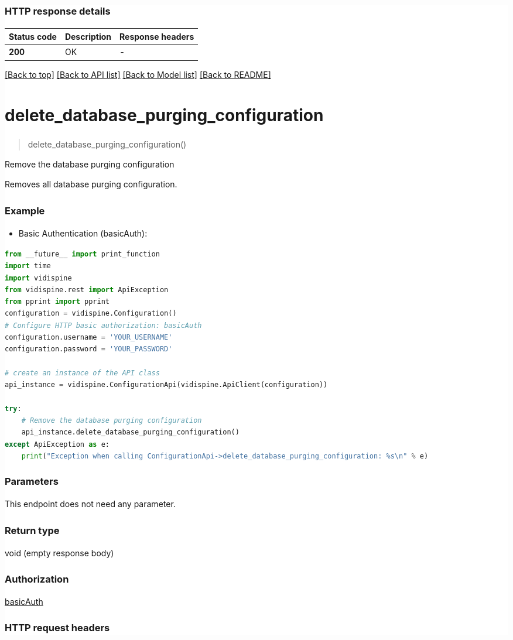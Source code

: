 ### HTTP response details
| Status code | Description | Response headers |
|-------------|-------------|------------------|
**200** | OK |  -  |

[[Back to top]](#) [[Back to API list]](../README.md#documentation-for-api-endpoints) [[Back to Model list]](../README.md#documentation-for-models) [[Back to README]](../README.md)

# **delete_database_purging_configuration**
> delete_database_purging_configuration()

Remove the database purging configuration

Removes all database purging configuration.

### Example

* Basic Authentication (basicAuth):
```python
from __future__ import print_function
import time
import vidispine
from vidispine.rest import ApiException
from pprint import pprint
configuration = vidispine.Configuration()
# Configure HTTP basic authorization: basicAuth
configuration.username = 'YOUR_USERNAME'
configuration.password = 'YOUR_PASSWORD'

# create an instance of the API class
api_instance = vidispine.ConfigurationApi(vidispine.ApiClient(configuration))

try:
    # Remove the database purging configuration
    api_instance.delete_database_purging_configuration()
except ApiException as e:
    print("Exception when calling ConfigurationApi->delete_database_purging_configuration: %s\n" % e)
```

### Parameters
This endpoint does not need any parameter.

### Return type

void (empty response body)

### Authorization

[basicAuth](../README.md#basicAuth)

### HTTP request headers
